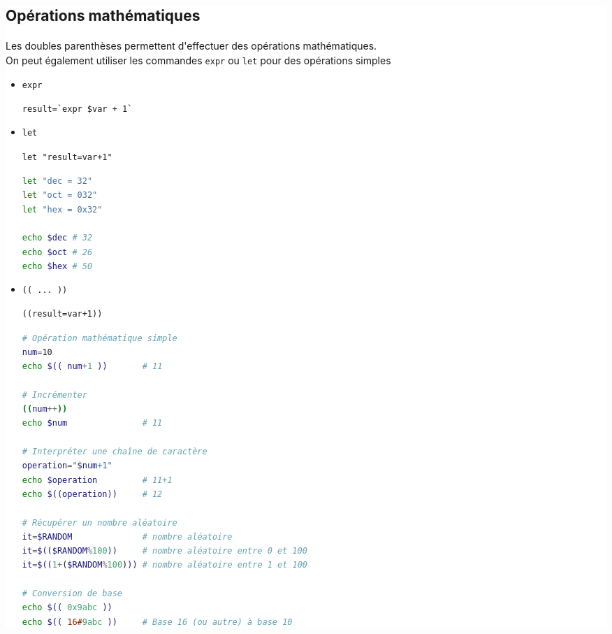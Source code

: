 
## Opérations mathématiques

Les doubles parenthèses permettent d'effectuer des opérations mathématiques.  
On peut également utiliser les commandes `expr` ou `let` pour des opérations simples

* `expr`

  ```
  result=`expr $var + 1`
  ```

* `let`

  ```
  let "result=var+1"
  ```

  ``` bash
  let "dec = 32"
  let "oct = 032"
  let "hex = 0x32"

  echo $dec # 32
  echo $oct # 26
  echo $hex # 50
  ```

* `(( ... ))`

  ```
  ((result=var+1))
  ```

  ``` bash
  # Opération mathématique simple
  num=10
  echo $(( num+1 ))       # 11

  # Incrémenter
  ((num++))
  echo $num               # 11

  # Interpréter une chaîne de caractère
  operation="$num+1"
  echo $operation         # 11+1
  echo $((operation))     # 12

  # Récupérer un nombre aléatoire
  it=$RANDOM              # nombre aléatoire
  it=$(($RANDOM%100))     # nombre aléatoire entre 0 et 100
  it=$((1+($RANDOM%100))) # nombre aléatoire entre 1 et 100

  # Conversion de base
  echo $(( 0x9abc ))
  echo $(( 16#9abc ))     # Base 16 (ou autre) à base 10
  ```
